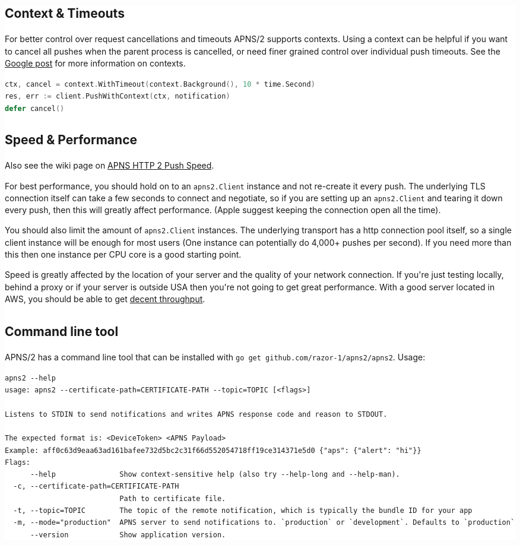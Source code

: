 ## Context & Timeouts

For better control over request cancellations and timeouts APNS/2 supports
contexts. Using a context can be helpful if you want to cancel all pushes when
the parent process is cancelled, or need finer grained control over individual
push timeouts. See the [Google post](https://blog.golang.org/context) for more
information on contexts.

```go
ctx, cancel = context.WithTimeout(context.Background(), 10 * time.Second)
res, err := client.PushWithContext(ctx, notification)
defer cancel()
```

## Speed & Performance

Also see the wiki page on [APNS HTTP 2 Push Speed](https://github.com/razor-1/apns2/wiki/APNS-HTTP-2-Push-Speed).

For best performance, you should hold on to an `apns2.Client` instance and not re-create it every push. The underlying TLS connection itself can take a few seconds to connect and negotiate, so if you are setting up an `apns2.Client` and tearing it down every push, then this will greatly affect performance. (Apple suggest keeping the connection open all the time).

You should also limit the amount of `apns2.Client` instances. The underlying transport has a http connection pool itself, so a single client instance will be enough for most users (One instance can potentially do 4,000+ pushes per second). If you need more than this then one instance per CPU core is a good starting point.

Speed is greatly affected by the location of your server and the quality of your network connection. If you're just testing locally, behind a proxy or if your server is outside USA then you're not going to get great performance. With a good server located in AWS, you should be able to get [decent throughput](https://github.com/razor-1/apns2/wiki/APNS-HTTP-2-Push-Speed).

## Command line tool

APNS/2 has a command line tool that can be installed with `go get github.com/razor-1/apns2/apns2`. Usage:

```
apns2 --help
usage: apns2 --certificate-path=CERTIFICATE-PATH --topic=TOPIC [<flags>]

Listens to STDIN to send notifications and writes APNS response code and reason to STDOUT.

The expected format is: <DeviceToken> <APNS Payload>
Example: aff0c63d9eaa63ad161bafee732d5bc2c31f66d552054718ff19ce314371e5d0 {"aps": {"alert": "hi"}}
Flags:
      --help               Show context-sensitive help (also try --help-long and --help-man).
  -c, --certificate-path=CERTIFICATE-PATH
                           Path to certificate file.
  -t, --topic=TOPIC        The topic of the remote notification, which is typically the bundle ID for your app
  -m, --mode="production"  APNS server to send notifications to. `production` or `development`. Defaults to `production`
      --version            Show application version.
```
